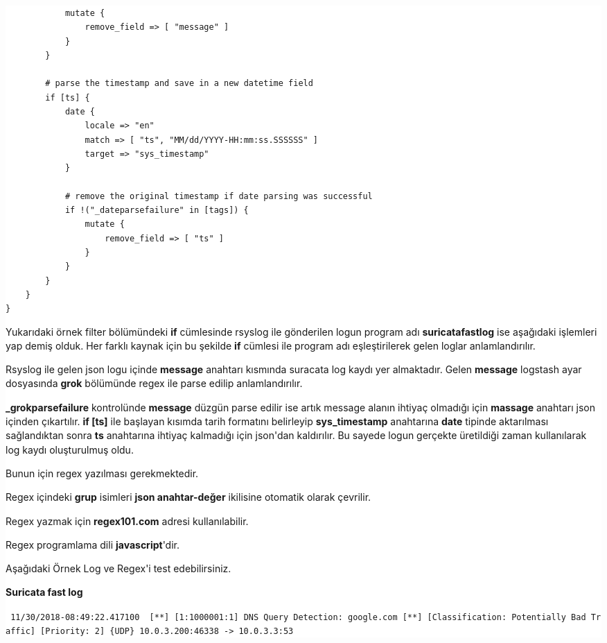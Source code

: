 ```
			mutate {  
				remove_field => [ "message" ]  
			}  
		}  
  
		# parse the timestamp and save in a new datetime field  
		if [ts] {  
			date {  
				locale => "en"  
				match => [ "ts", "MM/dd/YYYY-HH:mm:ss.SSSSSS" ]  
				target => "sys_timestamp"  
			}  
		  
			# remove the original timestamp if date parsing was successful  
			if !("_dateparsefailure" in [tags]) {  
				mutate {  
					remove_field => [ "ts" ]  
				}  
			}  
		}  
	}
}
```

Yukarıdaki örnek filter bölümündeki **if** cümlesinde rsyslog ile gönderilen logun program adı **suricatafastlog** ise aşağıdaki işlemleri yap demiş olduk. Her farklı kaynak için bu şekilde **if** cümlesi ile program adı eşleştirilerek gelen loglar anlamlandırılır. 

Rsyslog ile gelen json logu içinde  **message** anahtarı kısmında suracata log kaydı yer almaktadır. 
Gelen **message** logstash ayar dosyasında **grok** bölümünde regex ile parse edilip anlamlandırılır.

**_grokparsefailure** kontrolünde **message** düzgün parse edilir ise artık message alanın ihtiyaç olmadığı için **massage** anahtarı json içinden çıkartılır.
**if [ts]** ile başlayan kısımda tarih formatını belirleyip **sys_timestamp** anahtarına **date** tipinde aktarılması sağlandıktan sonra **ts** anahtarına ihtiyaç kalmadığı için json'dan kaldırılır. Bu sayede logun gerçekte üretildiği zaman kullanılarak log kaydı oluşturulmuş oldu.

Bunun için regex yazılması gerekmektedir.

Regex içindeki **grup** isimleri **json anahtar-değer** ikilisine otomatik olarak çevrilir.

Regex yazmak için **regex101.com** adresi kullanılabilir.

Regex programlama dili **javascript**'dir.

Aşağıdaki Örnek Log ve Regex'i test edebilirsiniz.

**Suricata fast log**

```
 11/30/2018-08:49:22.417100  [**] [1:1000001:1] DNS Query Detection: google.com [**] [Classification: Potentially Bad Traffic] [Priority: 2] {UDP} 10.0.3.200:46338 -> 10.0.3.3:53
```
